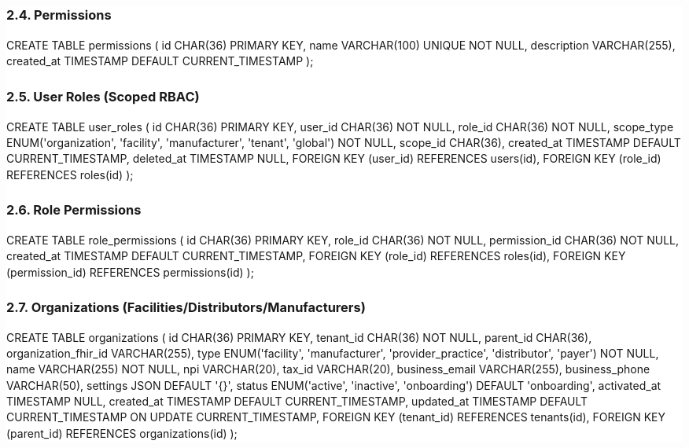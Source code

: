 
### 2.4. Permissions
CREATE TABLE permissions (
  id CHAR(36) PRIMARY KEY,
  name VARCHAR(100) UNIQUE NOT NULL,
  description VARCHAR(255),
  created_at TIMESTAMP DEFAULT CURRENT_TIMESTAMP
);


### 2.5. User Roles (Scoped RBAC)
CREATE TABLE user_roles (
  id CHAR(36) PRIMARY KEY,
  user_id CHAR(36) NOT NULL,
  role_id CHAR(36) NOT NULL,
  scope_type ENUM('organization', 'facility', 'manufacturer', 'tenant', 'global') NOT NULL,
  scope_id CHAR(36),
  created_at TIMESTAMP DEFAULT CURRENT_TIMESTAMP,
  deleted_at TIMESTAMP NULL,
  FOREIGN KEY (user_id) REFERENCES users(id),
  FOREIGN KEY (role_id) REFERENCES roles(id)
);


### 2.6. Role Permissions
CREATE TABLE role_permissions (
  id CHAR(36) PRIMARY KEY,
  role_id CHAR(36) NOT NULL,
  permission_id CHAR(36) NOT NULL,
  created_at TIMESTAMP DEFAULT CURRENT_TIMESTAMP,
  FOREIGN KEY (role_id) REFERENCES roles(id),
  FOREIGN KEY (permission_id) REFERENCES permissions(id)
);


### 2.7. Organizations (Facilities/Distributors/Manufacturers)
CREATE TABLE organizations (
  id CHAR(36) PRIMARY KEY,
  tenant_id CHAR(36) NOT NULL,
  parent_id CHAR(36),
  organization_fhir_id VARCHAR(255),
  type ENUM('facility', 'manufacturer', 'provider_practice', 'distributor', 'payer') NOT NULL,
  name VARCHAR(255) NOT NULL,
  npi VARCHAR(20),
  tax_id VARCHAR(20),
  business_email VARCHAR(255),
  business_phone VARCHAR(50),
  settings JSON DEFAULT '{}',
  status ENUM('active', 'inactive', 'onboarding') DEFAULT 'onboarding',
  activated_at TIMESTAMP NULL,
  created_at TIMESTAMP DEFAULT CURRENT_TIMESTAMP,
  updated_at TIMESTAMP DEFAULT CURRENT_TIMESTAMP ON UPDATE CURRENT_TIMESTAMP,
  FOREIGN KEY (tenant_id) REFERENCES tenants(id),
  FOREIGN KEY (parent_id) REFERENCES organizations(id)
);
